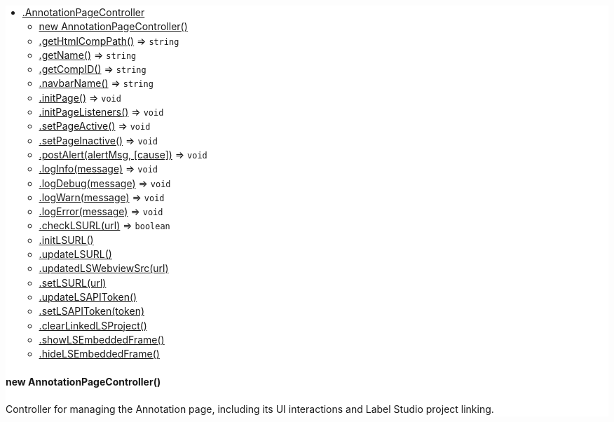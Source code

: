 * [.AnnotationPageController](#module_PageController-Annotation.AnnotationPageController)
    * [new AnnotationPageController()](#new_module_PageController-Annotation.AnnotationPageController_new)
    * [.getHtmlCompPath()](#module_PageController-Annotation.AnnotationPageController.getHtmlCompPath) ⇒ <code>string</code>
    * [.getName()](#module_PageController-Annotation.AnnotationPageController.getName) ⇒ <code>string</code>
    * [.getCompID()](#module_PageController-Annotation.AnnotationPageController.getCompID) ⇒ <code>string</code>
    * [.navbarName()](#module_PageController-Annotation.AnnotationPageController.navbarName) ⇒ <code>string</code>
    * [.initPage()](#module_PageController-Annotation.AnnotationPageController.initPage) ⇒ <code>void</code>
    * [.initPageListeners()](#module_PageController-Annotation.AnnotationPageController.initPageListeners) ⇒ <code>void</code>
    * [.setPageActive()](#module_PageController-Annotation.AnnotationPageController.setPageActive) ⇒ <code>void</code>
    * [.setPageInactive()](#module_PageController-Annotation.AnnotationPageController.setPageInactive) ⇒ <code>void</code>
    * [.postAlert(alertMsg, [cause])](#module_PageController-Annotation.AnnotationPageController.postAlert) ⇒ <code>void</code>
    * [.logInfo(message)](#module_PageController-Annotation.AnnotationPageController.logInfo) ⇒ <code>void</code>
    * [.logDebug(message)](#module_PageController-Annotation.AnnotationPageController.logDebug) ⇒ <code>void</code>
    * [.logWarn(message)](#module_PageController-Annotation.AnnotationPageController.logWarn) ⇒ <code>void</code>
    * [.logError(message)](#module_PageController-Annotation.AnnotationPageController.logError) ⇒ <code>void</code>
    * [.checkLSURL(url)](#module_PageController-Annotation.AnnotationPageController.checkLSURL) ⇒ <code>boolean</code>
    * [.initLSURL()](#module_PageController-Annotation.AnnotationPageController.initLSURL)
    * [.updateLSURL()](#module_PageController-Annotation.AnnotationPageController.updateLSURL)
    * [.updatedLSWebviewSrc(url)](#module_PageController-Annotation.AnnotationPageController.updatedLSWebviewSrc)
    * [.setLSURL(url)](#module_PageController-Annotation.AnnotationPageController.setLSURL)
    * [.updateLSAPIToken()](#module_PageController-Annotation.AnnotationPageController.updateLSAPIToken)
    * [.setLSAPIToken(token)](#module_PageController-Annotation.AnnotationPageController.setLSAPIToken)
    * [.clearLinkedLSProject()](#module_PageController-Annotation.AnnotationPageController.clearLinkedLSProject)
    * [.showLSEmbeddedFrame()](#module_PageController-Annotation.AnnotationPageController.showLSEmbeddedFrame)
    * [.hideLSEmbeddedFrame()](#module_PageController-Annotation.AnnotationPageController.hideLSEmbeddedFrame)

<a name="new_module_PageController-Annotation.AnnotationPageController_new"></a>

#### new AnnotationPageController()
Controller for managing the Annotation page, including its UI interactions and Label Studio project linking.
